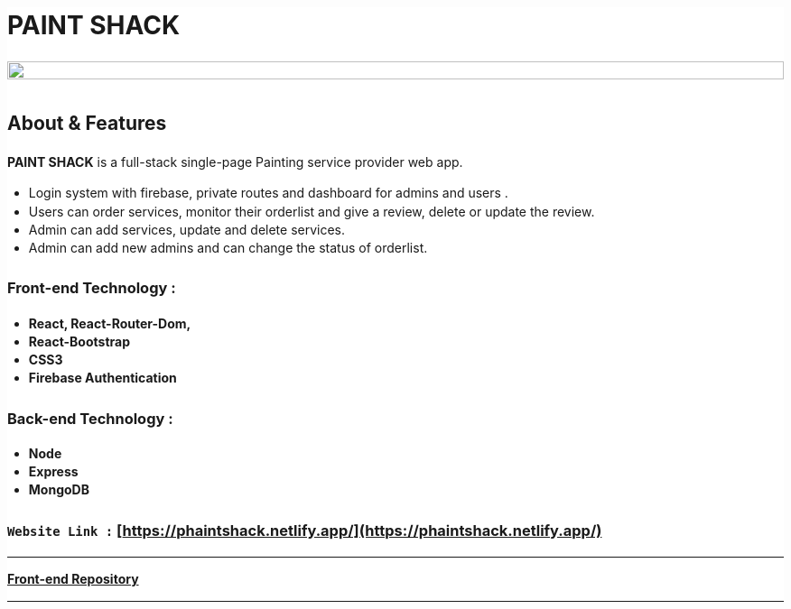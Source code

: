 
# **PAINT SHACK**


<a  href="https://phaintshack.netlify.app/">
<img  width="100%"  height="100%"  src="https://i.ibb.co/sHfdrL8/phaint-shack.png"/>
</a>

## About & Features


**PAINT SHACK** is a full-stack single-page Painting service provider web app.

- Login system with firebase, private routes and dashboard for admins and users .
- Users can order services, monitor their orderlist and give a review, delete or update the review.
- Admin can add services, update and delete services.
- Admin can add new admins and can change the status of orderlist.


### Front-end Technology : 
- **React, React-Router-Dom,**
- **React-Bootstrap**
- **CSS3**
- **Firebase Authentication**


### Back-end Technology : 
- **Node**
- **Express**
- **MongoDB**

### `Website Link :` [https://phaintshack.netlify.app/](https://phaintshack.netlify.app/)

<hr/>

**[Front-end Repository](https://github.com/moin1223/paint-shack-client)**
<hr/>
